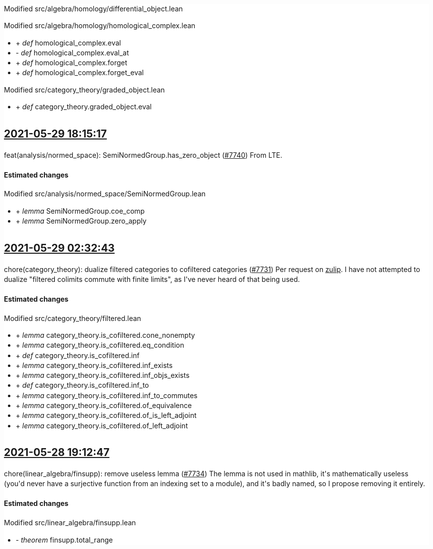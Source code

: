 
Modified src/algebra/homology/differential_object.lean


Modified src/algebra/homology/homological_complex.lean
- \+ *def* homological_complex.eval
- \- *def* homological_complex.eval_at
- \+ *def* homological_complex.forget
- \+ *def* homological_complex.forget_eval

Modified src/category_theory/graded_object.lean
- \+ *def* category_theory.graded_object.eval



## [2021-05-29 18:15:17](https://github.com/leanprover-community/mathlib/commit/035aa60)
feat(analysis/normed_space): SemiNormedGroup.has_zero_object ([#7740](https://github.com/leanprover-community/mathlib/pull/7740))
From LTE.
#### Estimated changes
Modified src/analysis/normed_space/SemiNormedGroup.lean
- \+ *lemma* SemiNormedGroup.coe_comp
- \+ *lemma* SemiNormedGroup.zero_apply



## [2021-05-29 02:32:43](https://github.com/leanprover-community/mathlib/commit/1ac49b0)
chore(category_theory): dualize filtered categories to cofiltered categories ([#7731](https://github.com/leanprover-community/mathlib/pull/7731))
Per request on [zulip](https://leanprover.zulipchat.com/#narrow/stream/267928-condensed-mathematics/topic/status.20update/near/240548989).
I have not attempted to dualize "filtered colimits commute with finite limits", as I've never heard of that being used.
#### Estimated changes
Modified src/category_theory/filtered.lean
- \+ *lemma* category_theory.is_cofiltered.cone_nonempty
- \+ *lemma* category_theory.is_cofiltered.eq_condition
- \+ *def* category_theory.is_cofiltered.inf
- \+ *lemma* category_theory.is_cofiltered.inf_exists
- \+ *lemma* category_theory.is_cofiltered.inf_objs_exists
- \+ *def* category_theory.is_cofiltered.inf_to
- \+ *lemma* category_theory.is_cofiltered.inf_to_commutes
- \+ *lemma* category_theory.is_cofiltered.of_equivalence
- \+ *lemma* category_theory.is_cofiltered.of_is_left_adjoint
- \+ *lemma* category_theory.is_cofiltered.of_left_adjoint



## [2021-05-28 19:12:47](https://github.com/leanprover-community/mathlib/commit/f74a375)
chore(linear_algebra/finsupp): remove useless lemma ([#7734](https://github.com/leanprover-community/mathlib/pull/7734))
The lemma is not used in mathlib, it's mathematically useless (you'd never have a surjective function from an indexing set to a module), and it's badly named, so I propose removing it entirely.
#### Estimated changes
Modified src/linear_algebra/finsupp.lean
- \- *theorem* finsupp.total_range

